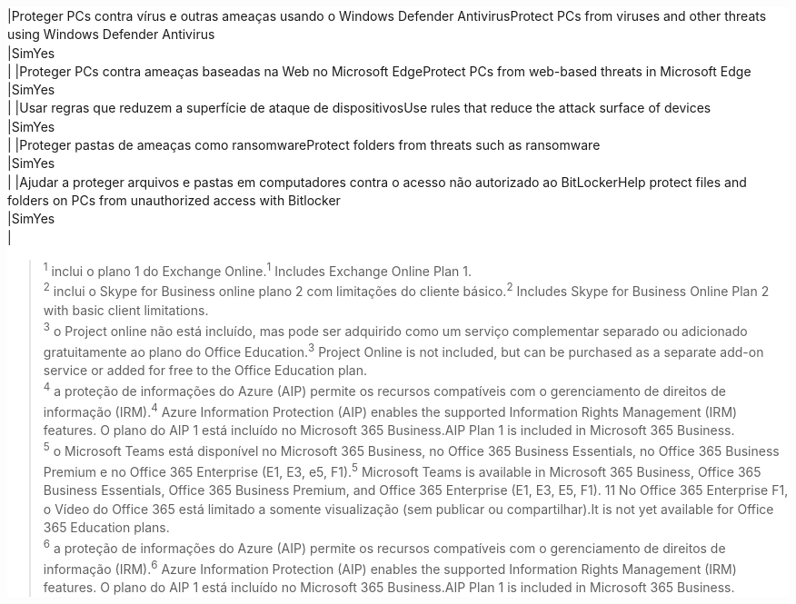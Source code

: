 |<span data-ttu-id="1f6de-490">Proteger PCs contra vírus e outras ameaças usando o Windows Defender Antivirus</span><span class="sxs-lookup"><span data-stu-id="1f6de-490">Protect PCs from viruses and other threats using Windows Defender Antivirus</span></span>  <br/> |<span data-ttu-id="1f6de-491">Sim</span><span class="sxs-lookup"><span data-stu-id="1f6de-491">Yes</span></span>  <br/> |
|<span data-ttu-id="1f6de-492">Proteger PCs contra ameaças baseadas na Web no Microsoft Edge</span><span class="sxs-lookup"><span data-stu-id="1f6de-492">Protect PCs from web-based threats in Microsoft Edge</span></span>  <br/> |<span data-ttu-id="1f6de-493">Sim</span><span class="sxs-lookup"><span data-stu-id="1f6de-493">Yes</span></span>  <br/> |
|<span data-ttu-id="1f6de-494">Usar regras que reduzem a superfície de ataque de dispositivos</span><span class="sxs-lookup"><span data-stu-id="1f6de-494">Use rules that reduce the attack surface of devices</span></span> <br/> |<span data-ttu-id="1f6de-495">Sim</span><span class="sxs-lookup"><span data-stu-id="1f6de-495">Yes</span></span>  <br/> |
|<span data-ttu-id="1f6de-496">Proteger pastas de ameaças como ransomware</span><span class="sxs-lookup"><span data-stu-id="1f6de-496">Protect folders from threats such as ransomware</span></span> <br/> |<span data-ttu-id="1f6de-497">Sim</span><span class="sxs-lookup"><span data-stu-id="1f6de-497">Yes</span></span>  <br/> |
|<span data-ttu-id="1f6de-498">Ajudar a proteger arquivos e pastas em computadores contra o acesso não autorizado ao BitLocker</span><span class="sxs-lookup"><span data-stu-id="1f6de-498">Help protect files and folders on PCs from unauthorized access with Bitlocker</span></span> <br/> |<span data-ttu-id="1f6de-499">Sim</span><span class="sxs-lookup"><span data-stu-id="1f6de-499">Yes</span></span>  <br/> |
   
> <span data-ttu-id="1f6de-500"><sup>1</sup> inclui o plano 1 do Exchange Online.</span><span class="sxs-lookup"><span data-stu-id="1f6de-500"><sup>1</sup> Includes Exchange Online Plan 1.</span></span>
<br/><span data-ttu-id="1f6de-501"><sup>2</sup> inclui o Skype for Business online plano 2 com limitações do cliente básico.</span><span class="sxs-lookup"><span data-stu-id="1f6de-501"><sup>2</sup> Includes Skype for Business Online Plan 2 with basic client limitations.</span></span>
<br/><span data-ttu-id="1f6de-502"><sup>3</sup> o Project online não está incluído, mas pode ser adquirido como um serviço complementar separado ou adicionado gratuitamente ao plano do Office Education.</span><span class="sxs-lookup"><span data-stu-id="1f6de-502"><sup>3</sup> Project Online is not included, but can be purchased as a separate add-on service or added for free to the Office Education plan.</span></span> 
<br/><span data-ttu-id="1f6de-503"><sup>4</sup> a proteção de informações do Azure (AIP) permite os recursos compatíveis com o gerenciamento de direitos de informação (IRM).</span><span class="sxs-lookup"><span data-stu-id="1f6de-503"><sup>4</sup> Azure Information Protection (AIP) enables the supported Information Rights Management (IRM) features.</span></span> <span data-ttu-id="1f6de-504">O plano do AIP 1 está incluído no Microsoft 365 Business.</span><span class="sxs-lookup"><span data-stu-id="1f6de-504">AIP Plan 1 is included in Microsoft 365 Business.</span></span> 
<br/><span data-ttu-id="1f6de-505"><sup>5</sup> o Microsoft Teams está disponível no Microsoft 365 Business, no Office 365 Business Essentials, no Office 365 Business Premium e no Office 365 Enterprise (E1, E3, e5, F1).</span><span class="sxs-lookup"><span data-stu-id="1f6de-505"><sup>5</sup> Microsoft Teams is available in Microsoft 365 Business, Office 365 Business Essentials, Office 365 Business Premium, and Office 365 Enterprise (E1, E3, E5, F1).</span></span> <span data-ttu-id="1f6de-506">11 No Office 365 Enterprise F1, o Vídeo do Office 365 está limitado a somente visualização (sem publicar ou compartilhar).</span><span class="sxs-lookup"><span data-stu-id="1f6de-506">It is not yet available for Office 365 Education plans.</span></span> 
<br/><span data-ttu-id="1f6de-507"><sup>6</sup> a proteção de informações do Azure (AIP) permite os recursos compatíveis com o gerenciamento de direitos de informação (IRM).</span><span class="sxs-lookup"><span data-stu-id="1f6de-507"><sup>6</sup> Azure Information Protection (AIP) enables the supported Information Rights Management (IRM) features.</span></span> <span data-ttu-id="1f6de-508">O plano do AIP 1 está incluído no Microsoft 365 Business.</span><span class="sxs-lookup"><span data-stu-id="1f6de-508">AIP Plan 1 is included in Microsoft 365 Business.</span></span> 